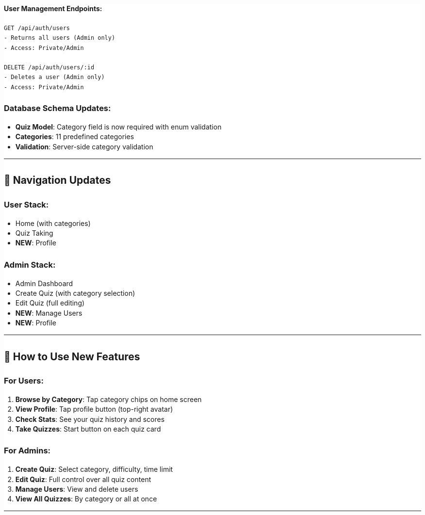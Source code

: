 #### User Management Endpoints:
```
GET /api/auth/users
- Returns all users (Admin only)
- Access: Private/Admin

DELETE /api/auth/users/:id
- Deletes a user (Admin only)
- Access: Private/Admin
```

### Database Schema Updates:
- **Quiz Model**: Category field is now required with enum validation
- **Categories**: 11 predefined categories
- **Validation**: Server-side category validation

---

## 📱 Navigation Updates

### User Stack:
- Home (with categories)
- Quiz Taking
- **NEW**: Profile

### Admin Stack:
- Admin Dashboard
- Create Quiz (with category selection)
- Edit Quiz (full editing)
- **NEW**: Manage Users
- **NEW**: Profile

---

## 🚀 How to Use New Features

### For Users:
1. **Browse by Category**: Tap category chips on home screen
2. **View Profile**: Tap profile button (top-right avatar)
3. **Check Stats**: See your quiz history and scores
4. **Take Quizzes**: Start button on each quiz card

### For Admins:
1. **Create Quiz**: Select category, difficulty, time limit
2. **Edit Quiz**: Full control over all quiz content
3. **Manage Users**: View and delete users
4. **View All Quizzes**: By category or all at once

---
